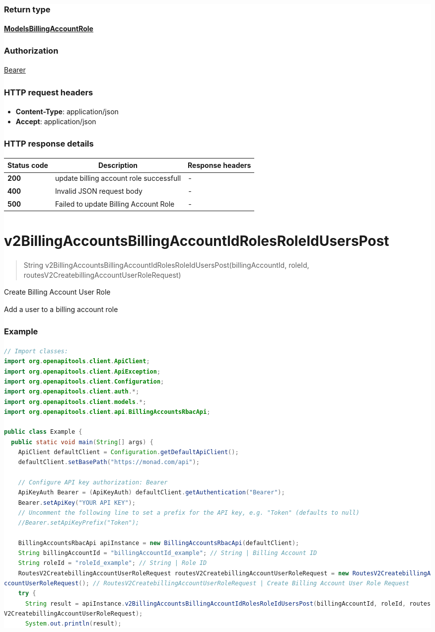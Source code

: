 ### Return type

[**ModelsBillingAccountRole**](ModelsBillingAccountRole.md)

### Authorization

[Bearer](../README.md#Bearer)

### HTTP request headers

 - **Content-Type**: application/json
 - **Accept**: application/json

### HTTP response details
| Status code | Description | Response headers |
|-------------|-------------|------------------|
| **200** | update billing account role successfull |  -  |
| **400** | Invalid JSON request body |  -  |
| **500** | Failed to update Billing Account Role |  -  |

<a id="v2BillingAccountsBillingAccountIdRolesRoleIdUsersPost"></a>
# **v2BillingAccountsBillingAccountIdRolesRoleIdUsersPost**
> String v2BillingAccountsBillingAccountIdRolesRoleIdUsersPost(billingAccountId, roleId, routesV2CreatebillingAccountUserRoleRequest)

Create Billing Account User Role

Add a user to a billing account role

### Example
```java
// Import classes:
import org.openapitools.client.ApiClient;
import org.openapitools.client.ApiException;
import org.openapitools.client.Configuration;
import org.openapitools.client.auth.*;
import org.openapitools.client.models.*;
import org.openapitools.client.api.BillingAccountsRbacApi;

public class Example {
  public static void main(String[] args) {
    ApiClient defaultClient = Configuration.getDefaultApiClient();
    defaultClient.setBasePath("https://monad.com/api");
    
    // Configure API key authorization: Bearer
    ApiKeyAuth Bearer = (ApiKeyAuth) defaultClient.getAuthentication("Bearer");
    Bearer.setApiKey("YOUR API KEY");
    // Uncomment the following line to set a prefix for the API key, e.g. "Token" (defaults to null)
    //Bearer.setApiKeyPrefix("Token");

    BillingAccountsRbacApi apiInstance = new BillingAccountsRbacApi(defaultClient);
    String billingAccountId = "billingAccountId_example"; // String | Billing Account ID
    String roleId = "roleId_example"; // String | Role ID
    RoutesV2CreatebillingAccountUserRoleRequest routesV2CreatebillingAccountUserRoleRequest = new RoutesV2CreatebillingAccountUserRoleRequest(); // RoutesV2CreatebillingAccountUserRoleRequest | Create Billing Account User Role Request
    try {
      String result = apiInstance.v2BillingAccountsBillingAccountIdRolesRoleIdUsersPost(billingAccountId, roleId, routesV2CreatebillingAccountUserRoleRequest);
      System.out.println(result);
```